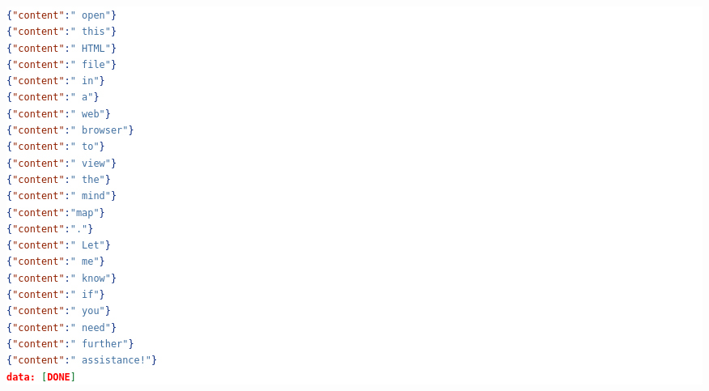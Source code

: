 ``` JSON
{"content":" open"}
{"content":" this"}
{"content":" HTML"}
{"content":" file"}
{"content":" in"}
{"content":" a"}
{"content":" web"}
{"content":" browser"}
{"content":" to"}
{"content":" view"}
{"content":" the"}
{"content":" mind"}
{"content":"map"}
{"content":"."}
{"content":" Let"}
{"content":" me"}
{"content":" know"}
{"content":" if"}
{"content":" you"}
{"content":" need"}
{"content":" further"}
{"content":" assistance!"}
data: [DONE]
```